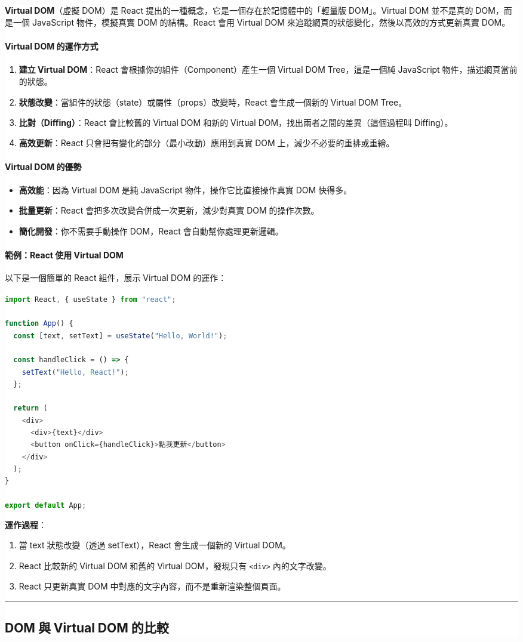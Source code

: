 **Virtual DOM**（虛擬 DOM）是 React 提出的一種概念，它是一個存在於記憶體中的「輕量版 DOM」。Virtual DOM 並不是真的 DOM，而是一個 JavaScript 物件，模擬真實 DOM 的結構。React 會用 Virtual DOM 來追蹤網頁的狀態變化，然後以高效的方式更新真實 DOM。

#### **Virtual DOM 的運作方式**

1. **建立 Virtual DOM**：React 會根據你的組件（Component）產生一個 Virtual DOM Tree，這是一個純 JavaScript 物件，描述網頁當前的狀態。

2. **狀態改變**：當組件的狀態（state）或屬性（props）改變時，React 會生成一個新的 Virtual DOM Tree。

3. **比對（Diffing）**：React 會比較舊的 Virtual DOM 和新的 Virtual DOM，找出兩者之間的差異（這個過程叫 Diffing）。

4. **高效更新**：React 只會把有變化的部分（最小改動）應用到真實 DOM 上，減少不必要的重排或重繪。

#### **Virtual DOM 的優勢**

- **高效能**：因為 Virtual DOM 是純 JavaScript 物件，操作它比直接操作真實 DOM 快得多。

- **批量更新**：React 會把多次改變合併成一次更新，減少對真實 DOM 的操作次數。

- **簡化開發**：你不需要手動操作 DOM，React 會自動幫你處理更新邏輯。

#### **範例：React 使用 Virtual DOM**

以下是一個簡單的 React 組件，展示 Virtual DOM 的運作：

```javascript
import React, { useState } from "react";

function App() {
  const [text, setText] = useState("Hello, World!");

  const handleClick = () => {
    setText("Hello, React!");
  };

  return (
    <div>
      <div>{text}</div>
      <button onClick={handleClick}>點我更新</button>
    </div>
  );
}

export default App;
```

**運作過程**：

1. 當 text 狀態改變（透過 setText），React 會生成一個新的 Virtual DOM。

2. React 比較新的 Virtual DOM 和舊的 Virtual DOM，發現只有 `<div>` 內的文字改變。

3. React 只更新真實 DOM 中對應的文字內容，而不是重新渲染整個頁面。

---

## **DOM 與 Virtual DOM 的比較**
